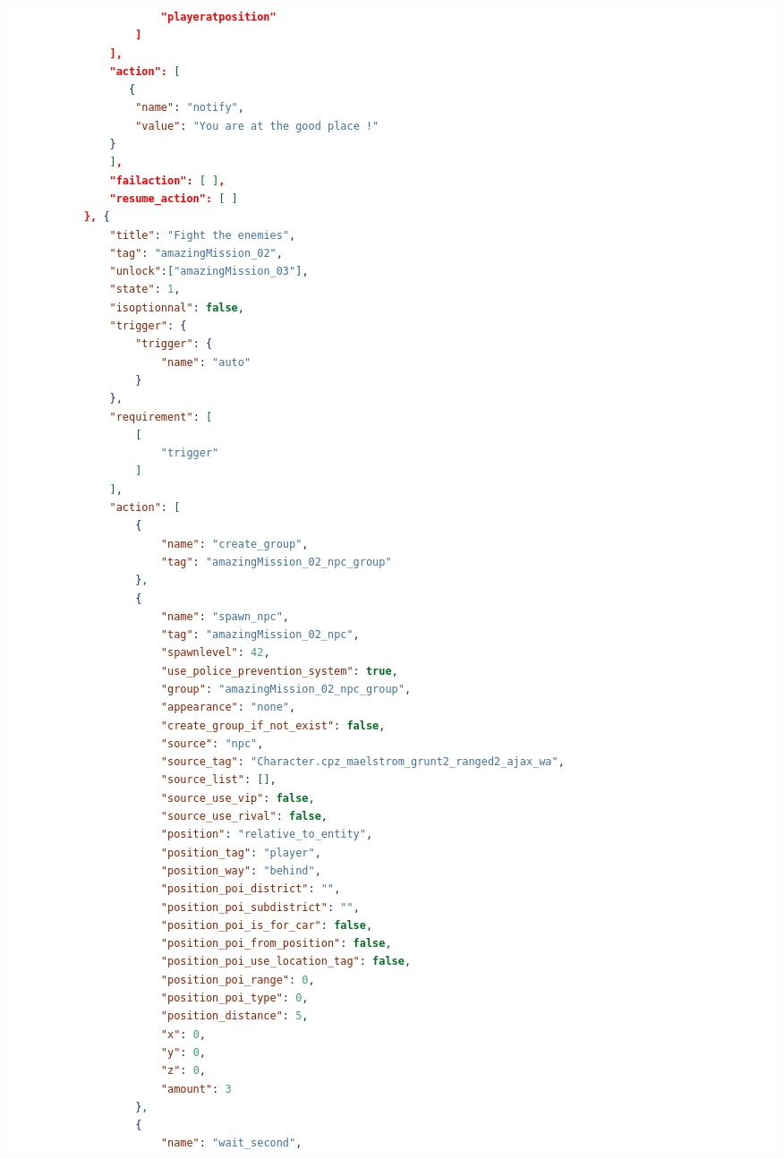 ```json
                        "playeratposition"
                    ]
                ],
                "action": [
				   {
                    "name": "notify",
                    "value": "You are at the good place !"
                }
                ],
                "failaction": [ ],
                "resume_action": [ ]
            }, {
                "title": "Fight the enemies",
                "tag": "amazingMission_02",
				"unlock":["amazingMission_03"],
                "state": 1,
                "isoptionnal": false,
                "trigger": {
                    "trigger": {
                        "name": "auto"
                    }
                },
                "requirement": [
                    [
                        "trigger"
                    ]
                ],
                "action": [
	                {
                        "name": "create_group",
                        "tag": "amazingMission_02_npc_group"
                    }, 
					{
                        "name": "spawn_npc",
                        "tag": "amazingMission_02_npc",
                        "spawnlevel": 42,
                        "use_police_prevention_system": true,
                        "group": "amazingMission_02_npc_group",
                        "appearance": "none",
                        "create_group_if_not_exist": false,
                        "source": "npc",
                        "source_tag": "Character.cpz_maelstrom_grunt2_ranged2_ajax_wa",
                        "source_list": [],
                        "source_use_vip": false,
                        "source_use_rival": false,
						"position": "relative_to_entity",
                        "position_tag": "player",
                        "position_way": "behind",
                        "position_poi_district": "",
                        "position_poi_subdistrict": "",
                        "position_poi_is_for_car": false,
                        "position_poi_from_position": false,
                        "position_poi_use_location_tag": false,
                        "position_poi_range": 0,
                        "position_poi_type": 0,
                        "position_distance": 5,
                        "x": 0,
                        "y": 0,
                        "z": 0,
                        "amount": 3
                    },
					{
                        "name": "wait_second",
```